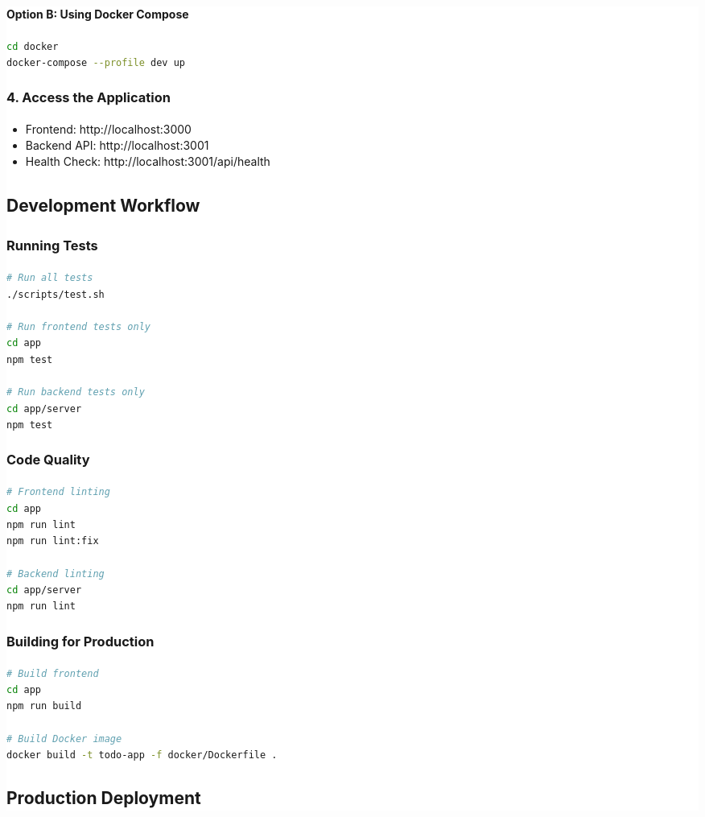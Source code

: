 #### Option B: Using Docker Compose
```bash
cd docker
docker-compose --profile dev up
```

### 4. Access the Application
- Frontend: http://localhost:3000
- Backend API: http://localhost:3001
- Health Check: http://localhost:3001/api/health

## Development Workflow

### Running Tests
```bash
# Run all tests
./scripts/test.sh

# Run frontend tests only
cd app
npm test

# Run backend tests only
cd app/server
npm test
```

### Code Quality
```bash
# Frontend linting
cd app
npm run lint
npm run lint:fix

# Backend linting
cd app/server
npm run lint
```

### Building for Production
```bash
# Build frontend
cd app
npm run build

# Build Docker image
docker build -t todo-app -f docker/Dockerfile .
```

## Production Deployment
